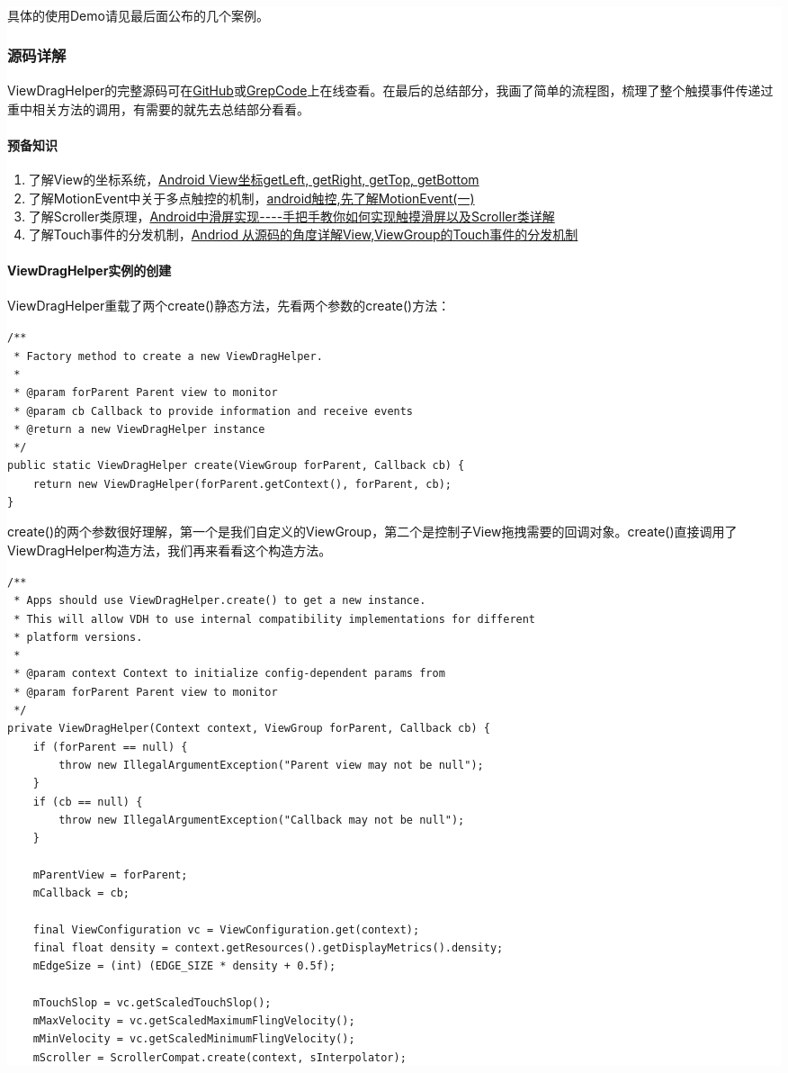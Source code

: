 具体的使用Demo请见最后面公布的几个案例。

### 源码详解

ViewDragHelper的完整源码可在[GitHub](https://github.com/android/platform_frameworks_support/blob/master/v4/java/android/support/v4/widget/ViewDragHelper.java)或[GrepCode](http://grepcode.com/file/repository.grepcode.com/java/ext/com.google.android/android/5.0.2_r1/android/support/v4/widget/ViewDragHelper.java#ViewDragHelper)上在线查看。在最后的总结部分，我画了简单的流程图，梳理了整个触摸事件传递过重中相关方法的调用，有需要的就先去总结部分看看。

#### 预备知识

1. 了解View的坐标系统，[Android View坐标getLeft, getRight, getTop, getBottom](http://www.cnblogs.com/zhengbeibei/archive/2013/05/07/3065999.html)
2. 了解MotionEvent中关于多点触控的机制，[android触控,先了解MotionEvent(一)](http://my.oschina.net/banxi/blog/56421)
3. 了解Scroller类原理，[Android中滑屏实现----手把手教你如何实现触摸滑屏以及Scroller类详解](http://blog.csdn.net/qinjuning/article/details/7419207)
4. 了解Touch事件的分发机制，[Andriod 从源码的角度详解View,ViewGroup的Touch事件的分发机制](http://blog.csdn.net/xiaanming/article/details/21696315)

#### ViewDragHelper实例的创建

ViewDragHelper重载了两个create()静态方法，先看两个参数的create()方法：

```
/**
 * Factory method to create a new ViewDragHelper.
 *
 * @param forParent Parent view to monitor
 * @param cb Callback to provide information and receive events
 * @return a new ViewDragHelper instance
 */
public static ViewDragHelper create(ViewGroup forParent, Callback cb) {
    return new ViewDragHelper(forParent.getContext(), forParent, cb);
}
```

create()的两个参数很好理解，第一个是我们自定义的ViewGroup，第二个是控制子View拖拽需要的回调对象。create()直接调用了ViewDragHelper构造方法，我们再来看看这个构造方法。

```
/**
 * Apps should use ViewDragHelper.create() to get a new instance.
 * This will allow VDH to use internal compatibility implementations for different
 * platform versions.
 *
 * @param context Context to initialize config-dependent params from
 * @param forParent Parent view to monitor
 */
private ViewDragHelper(Context context, ViewGroup forParent, Callback cb) {
    if (forParent == null) {
        throw new IllegalArgumentException("Parent view may not be null");
    }
    if (cb == null) {
        throw new IllegalArgumentException("Callback may not be null");
    }

    mParentView = forParent;
    mCallback = cb;

    final ViewConfiguration vc = ViewConfiguration.get(context);
    final float density = context.getResources().getDisplayMetrics().density;
    mEdgeSize = (int) (EDGE_SIZE * density + 0.5f);

    mTouchSlop = vc.getScaledTouchSlop();
    mMaxVelocity = vc.getScaledMaximumFlingVelocity();
    mMinVelocity = vc.getScaledMinimumFlingVelocity();
    mScroller = ScrollerCompat.create(context, sInterpolator);
```